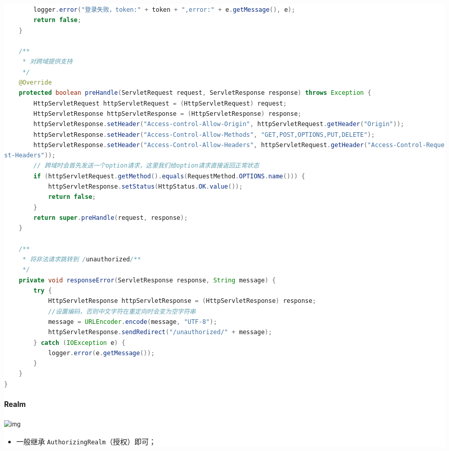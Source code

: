 ```java
        logger.error("登录失败，token:" + token + ",error:" + e.getMessage(), e);
        return false;
    }

    /**
     * 对跨域提供支持
     */
    @Override
    protected boolean preHandle(ServletRequest request, ServletResponse response) throws Exception {
        HttpServletRequest httpServletRequest = (HttpServletRequest) request;
        HttpServletResponse httpServletResponse = (HttpServletResponse) response;
        httpServletResponse.setHeader("Access-control-Allow-Origin", httpServletRequest.getHeader("Origin"));
        httpServletResponse.setHeader("Access-Control-Allow-Methods", "GET,POST,OPTIONS,PUT,DELETE");
        httpServletResponse.setHeader("Access-Control-Allow-Headers", httpServletRequest.getHeader("Access-Control-Request-Headers"));
        // 跨域时会首先发送一个option请求，这里我们给option请求直接返回正常状态
        if (httpServletRequest.getMethod().equals(RequestMethod.OPTIONS.name())) {
            httpServletResponse.setStatus(HttpStatus.OK.value());
            return false;
        }
        return super.preHandle(request, response);
    }

    /**
     * 将非法请求跳转到 /unauthorized/**
     */
    private void responseError(ServletResponse response, String message) {
        try {
            HttpServletResponse httpServletResponse = (HttpServletResponse) response;
            //设置编码，否则中文字符在重定向时会变为空字符串
            message = URLEncoder.encode(message, "UTF-8");
            httpServletResponse.sendRedirect("/unauthorized/" + message);
        } catch (IOException e) {
            logger.error(e.getMessage());
        }
    }
}

```





#### Realm

<img src="https://atts.w3cschool.cn/attachments/image/wk/shiro/5.png" alt="img" style="zoom: 80%;" />



- 一般继承 `AuthorizingRealm`（授权）即可；
